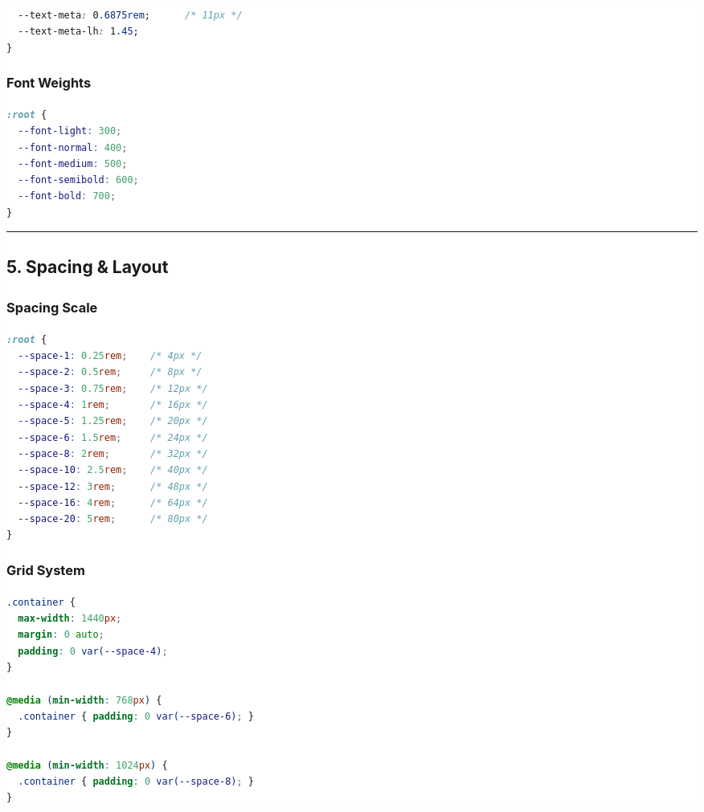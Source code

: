 ```css
  --text-meta: 0.6875rem;      /* 11px */
  --text-meta-lh: 1.45;
}
```

### Font Weights
```css
:root {
  --font-light: 300;
  --font-normal: 400;
  --font-medium: 500;
  --font-semibold: 600;
  --font-bold: 700;
}
```

---

## 5. Spacing & Layout

### Spacing Scale
```css
:root {
  --space-1: 0.25rem;    /* 4px */
  --space-2: 0.5rem;     /* 8px */
  --space-3: 0.75rem;    /* 12px */
  --space-4: 1rem;       /* 16px */
  --space-5: 1.25rem;    /* 20px */
  --space-6: 1.5rem;     /* 24px */
  --space-8: 2rem;       /* 32px */
  --space-10: 2.5rem;    /* 40px */
  --space-12: 3rem;      /* 48px */
  --space-16: 4rem;      /* 64px */
  --space-20: 5rem;      /* 80px */
}
```

### Grid System
```css
.container {
  max-width: 1440px;
  margin: 0 auto;
  padding: 0 var(--space-4);
}

@media (min-width: 768px) {
  .container { padding: 0 var(--space-6); }
}

@media (min-width: 1024px) {
  .container { padding: 0 var(--space-8); }
}
```

